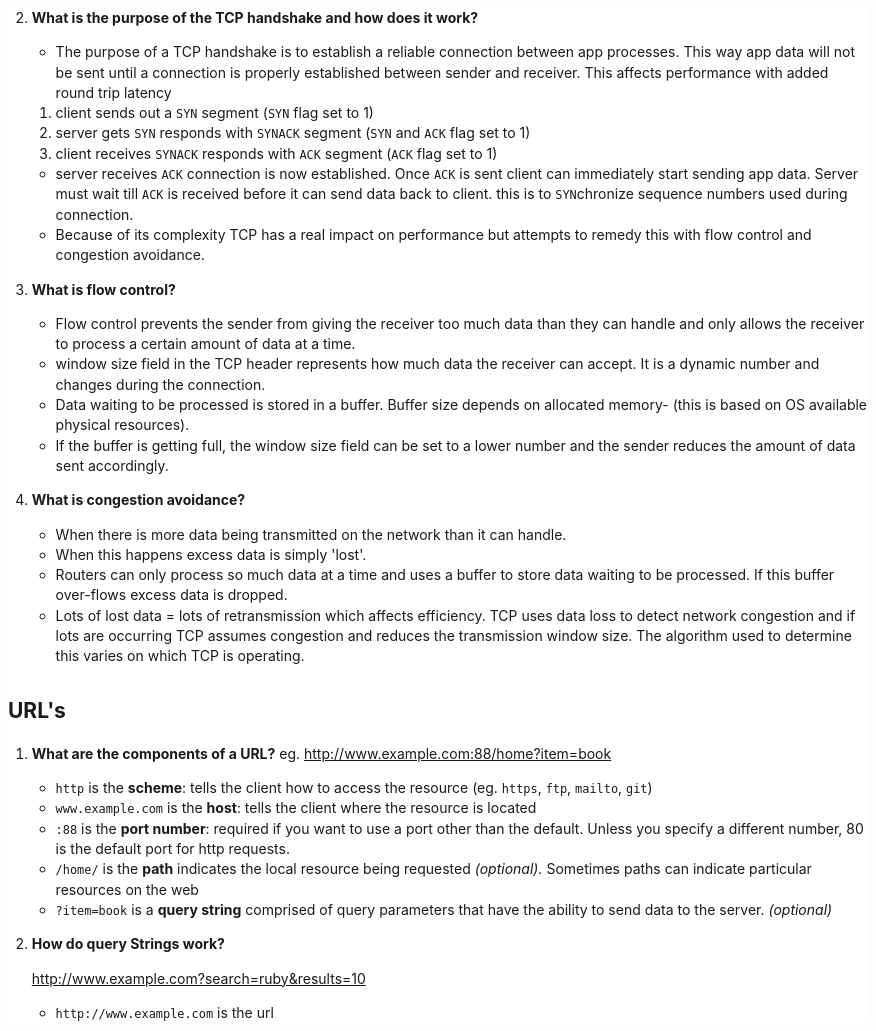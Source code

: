 2. **What is the purpose of the TCP handshake and how does it work?**

   - The purpose of a TCP handshake is to establish a reliable connection between app processes. This way app data will not be sent until a connection is properly established between sender and receiver. This affects performance with added round trip latency 

   1. client sends out a `SYN` segment (`SYN` flag set to 1)
   2. server gets `SYN` responds with `SYNACK` segment (`SYN` and `ACK` flag set to 1)
   3. client receives `SYNACK` responds with `ACK` segment (`ACK` flag set to 1)

   - server receives `ACK` connection is now established. Once `ACK` is sent client can immediately start sending app data. Server must wait till `ACK` is received before it can send data back to client. this is to `SYN`chronize sequence numbers used during connection. 
   - Because of its complexity TCP has a real impact on performance but attempts to remedy this with flow control and congestion avoidance.

1. **What is flow control?** 
   - Flow control prevents the sender from giving  the receiver too much data than they can handle and only allows the receiver to process a certain amount of data at a time. 
   - window size field in the TCP header represents how much data the receiver can accept. It is a dynamic number and changes during the connection. 
   - Data waiting to be processed is stored in a buffer. Buffer size depends on allocated memory- (this is based on OS available physical resources).
   - If the buffer is getting full, the window size field can be set to a lower number and the sender reduces the amount of data sent accordingly.
2. **What is congestion avoidance?**
   - When there is more data being transmitted on the network than it can handle. 
   - When this happens excess data is simply 'lost'.
   - Routers can only process so much data at a time and uses a buffer to store data waiting to be processed. If this buffer over-flows excess data is dropped.
   - Lots of lost data = lots of retransmission which affects efficiency. TCP uses data loss to detect network congestion and if lots are occurring TCP assumes congestion and reduces the transmission window size. The algorithm used to determine this varies on which TCP is operating.

## URL's

1. **What are the components of a URL?** 
   eg. http://www.example.com:88/home?item=book

   - `http` is the **scheme**: tells the client how to access the resource (eg. `https`, `ftp`, `mailto`, `git`)
   - `www.example.com` is the **host**: tells the client where the resource is located
   - `:88` is the **port number**: required if you want to use a port other than the default. Unless you specify a different number,  80 is the default port for http requests.
   - `/home/` is the **path** indicates the local resource being requested *(optional).* Sometimes paths can indicate particular resources on the web
   - `?item=book` is a **query string** comprised of query parameters that have the ability to send data to the server. *(optional)*

2. **How do query Strings work?**

   http://www.example.com?search=ruby&results=10

   - `http://www.example.com` is the url
